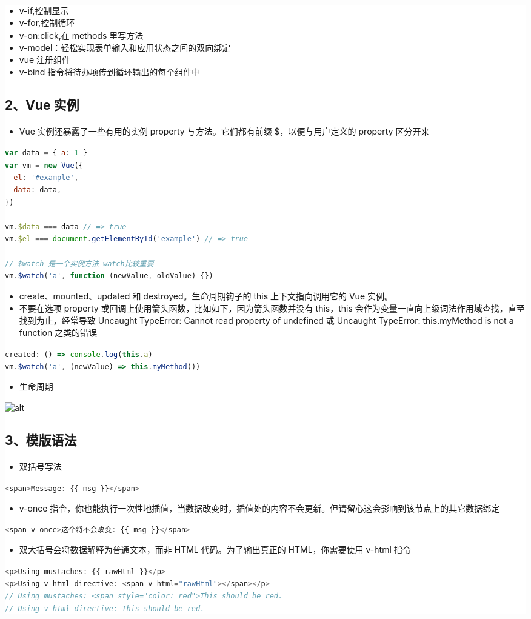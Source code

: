 - v-if,控制显示
- v-for,控制循环
- v-on:click,在 methods 里写方法
- v-model：轻松实现表单输入和应用状态之间的双向绑定
- vue 注册组件
- v-bind 指令将待办项传到循环输出的每个组件中

## 2、Vue 实例

- Vue 实例还暴露了一些有用的实例 property 与方法。它们都有前缀 $，以便与用户定义的 property 区分开来

```js
var data = { a: 1 }
var vm = new Vue({
  el: '#example',
  data: data,
})

vm.$data === data // => true
vm.$el === document.getElementById('example') // => true

// $watch 是一个实例方法-watch比较重要
vm.$watch('a', function (newValue, oldValue) {})
```

- create、mounted、updated 和 destroyed。生命周期钩子的 this 上下文指向调用它的 Vue 实例。
- 不要在选项 property 或回调上使用箭头函数，比如如下，因为箭头函数并没有 this，this 会作为变量一直向上级词法作用域查找，直至找到为止，经常导致 Uncaught TypeError: Cannot read property of undefined 或 Uncaught TypeError: this.myMethod is not a function 之类的错误

```js
created: () => console.log(this.a)
vm.$watch('a', (newValue) => this.myMethod())
```

- 生命周期

![alt](https://v2.cn.vuejs.org/images/lifecycle.png)

## 3、模版语法

- 双括号写法

```js
<span>Message: {{ msg }}</span>
```

- v-once 指令，你也能执行一次性地插值，当数据改变时，插值处的内容不会更新。但请留心这会影响到该节点上的其它数据绑定

```js
<span v-once>这个将不会改变: {{ msg }}</span>
```

- 双大括号会将数据解释为普通文本，而非 HTML 代码。为了输出真正的 HTML，你需要使用 v-html 指令

```js
<p>Using mustaches: {{ rawHtml }}</p>
<p>Using v-html directive: <span v-html="rawHtml"></span></p>
// Using mustaches: <span style="color: red">This should be red.
// Using v-html directive: This should be red.
```
